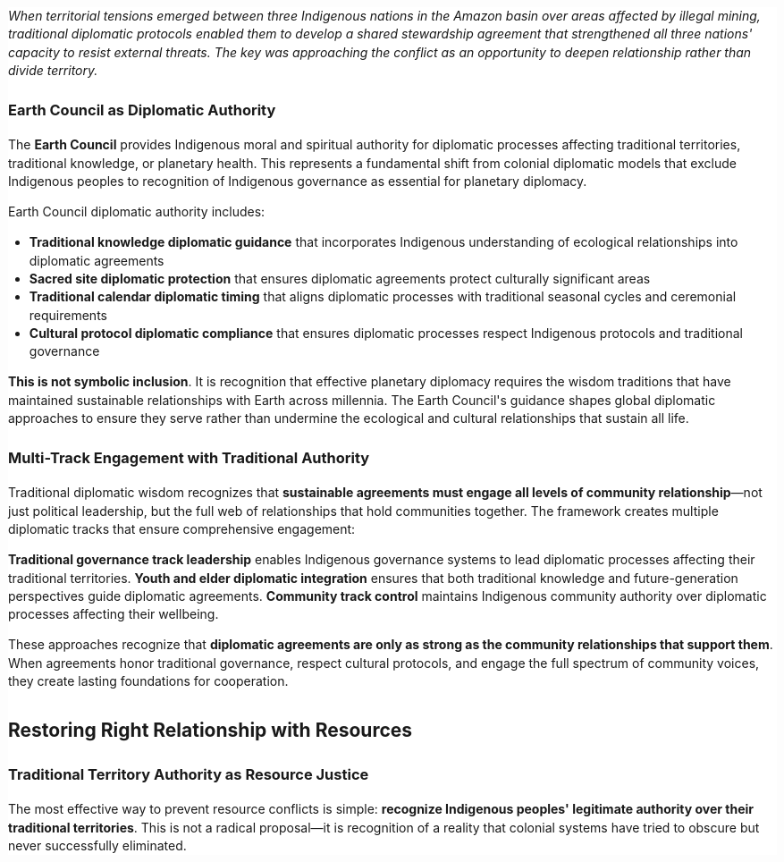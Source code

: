 *When territorial tensions emerged between three Indigenous nations in the Amazon basin over areas affected by illegal mining, traditional diplomatic protocols enabled them to develop a shared stewardship agreement that strengthened all three nations' capacity to resist external threats. The key was approaching the conflict as an opportunity to deepen relationship rather than divide territory.*

### Earth Council as Diplomatic Authority

The **Earth Council** provides Indigenous moral and spiritual authority for diplomatic processes affecting traditional territories, traditional knowledge, or planetary health. This represents a fundamental shift from colonial diplomatic models that exclude Indigenous peoples to recognition of Indigenous governance as essential for planetary diplomacy.

Earth Council diplomatic authority includes:
- **Traditional knowledge diplomatic guidance** that incorporates Indigenous understanding of ecological relationships into diplomatic agreements
- **Sacred site diplomatic protection** that ensures diplomatic agreements protect culturally significant areas
- **Traditional calendar diplomatic timing** that aligns diplomatic processes with traditional seasonal cycles and ceremonial requirements
- **Cultural protocol diplomatic compliance** that ensures diplomatic processes respect Indigenous protocols and traditional governance

**This is not symbolic inclusion**. It is recognition that effective planetary diplomacy requires the wisdom traditions that have maintained sustainable relationships with Earth across millennia. The Earth Council's guidance shapes global diplomatic approaches to ensure they serve rather than undermine the ecological and cultural relationships that sustain all life.

### Multi-Track Engagement with Traditional Authority

Traditional diplomatic wisdom recognizes that **sustainable agreements must engage all levels of community relationship**—not just political leadership, but the full web of relationships that hold communities together. The framework creates multiple diplomatic tracks that ensure comprehensive engagement:

**Traditional governance track leadership** enables Indigenous governance systems to lead diplomatic processes affecting their traditional territories. **Youth and elder diplomatic integration** ensures that both traditional knowledge and future-generation perspectives guide diplomatic agreements. **Community track control** maintains Indigenous community authority over diplomatic processes affecting their wellbeing.

These approaches recognize that **diplomatic agreements are only as strong as the community relationships that support them**. When agreements honor traditional governance, respect cultural protocols, and engage the full spectrum of community voices, they create lasting foundations for cooperation.

## <a id="right-relationship-resources"></a>Restoring Right Relationship with Resources

### Traditional Territory Authority as Resource Justice

The most effective way to prevent resource conflicts is simple: **recognize Indigenous peoples' legitimate authority over their traditional territories**. This is not a radical proposal—it is recognition of a reality that colonial systems have tried to obscure but never successfully eliminated.
